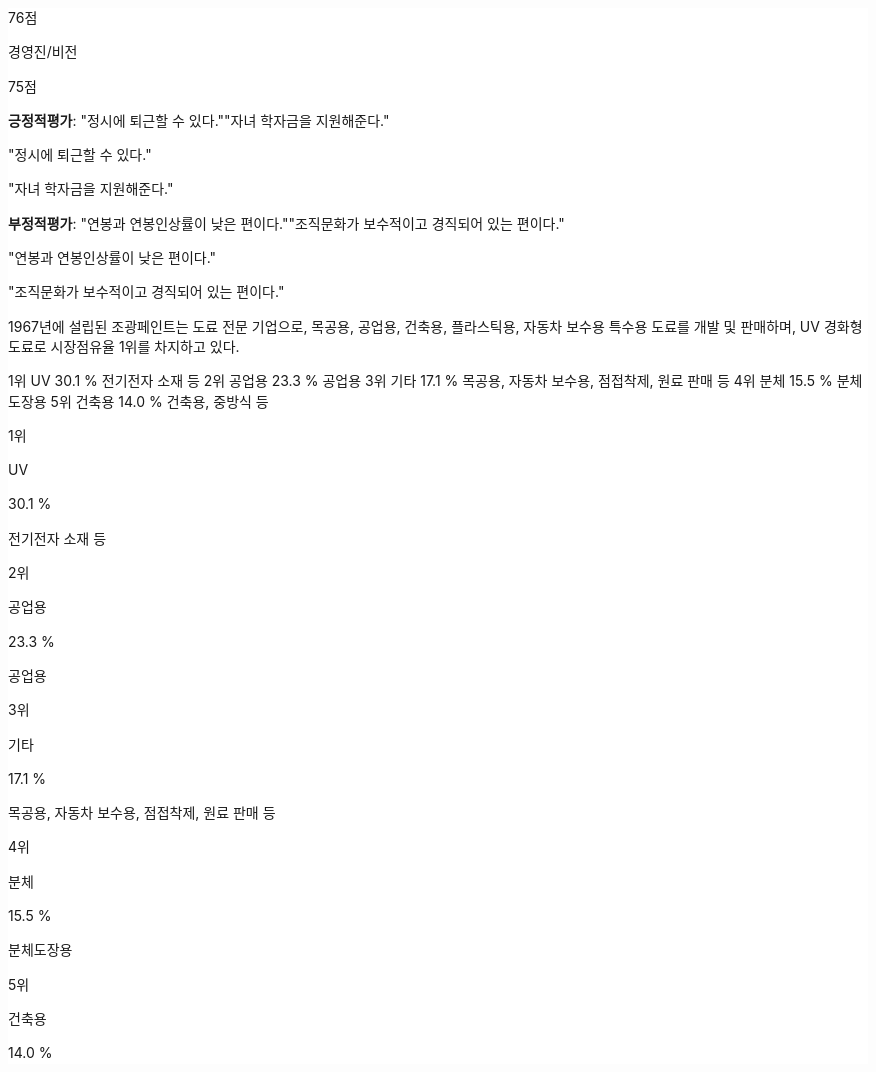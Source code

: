 76점

경영진/비전

75점

**긍정적평가**: "정시에 퇴근할 수 있다.""자녀 학자금을 지원해준다."

"정시에 퇴근할 수 있다."

"자녀 학자금을 지원해준다."

**부정적평가**: "연봉과 연봉인상률이 낮은 편이다.""조직문화가 보수적이고 경직되어 있는 편이다."

"연봉과 연봉인상률이 낮은 편이다."

"조직문화가 보수적이고 경직되어 있는 편이다."

1967년에 설립된 조광페인트는 도료 전문 기업으로, 목공용, 공업용, 건축용, 플라스틱용, 자동차 보수용 특수용 도료를 개발 및 판매하며, UV 경화형 도료로 시장점유율 1위를 차지하고 있다.

1위 UV 30.1 % 전기전자 소재 등
2위 공업용 23.3 % 공업용
3위 기타 17.1 % 목공용, 자동차 보수용, 점접착제, 원료 판매 등
4위 분체 15.5 % 분체도장용
5위 건축용 14.0 % 건축용, 중방식 등

1위

UV

30.1 %

전기전자 소재 등

2위

공업용

23.3 %

공업용

3위

기타

17.1 %

목공용, 자동차 보수용, 점접착제, 원료 판매 등

4위

분체

15.5 %

분체도장용

5위

건축용

14.0 %
